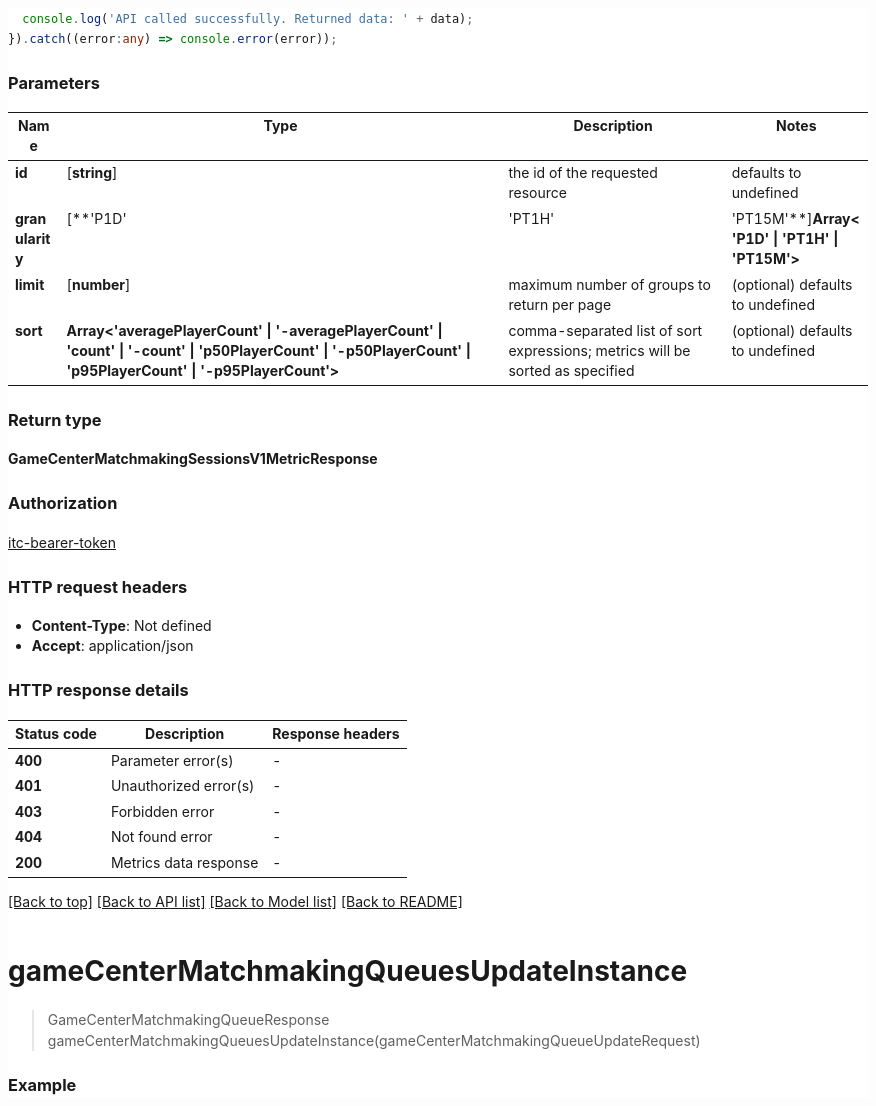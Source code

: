 ```typescript
  console.log('API called successfully. Returned data: ' + data);
}).catch((error:any) => console.error(error));
```


### Parameters

Name | Type | Description  | Notes
------------- | ------------- | ------------- | -------------
 **id** | [**string**] | the id of the requested resource | defaults to undefined
 **granularity** | [**&#39;P1D&#39; | &#39;PT1H&#39; | &#39;PT15M&#39;**]**Array<&#39;P1D&#39; &#124; &#39;PT1H&#39; &#124; &#39;PT15M&#39;>** | the granularity of the per-group dataset | defaults to undefined
 **limit** | [**number**] | maximum number of groups to return per page | (optional) defaults to undefined
 **sort** | **Array<&#39;averagePlayerCount&#39; &#124; &#39;-averagePlayerCount&#39; &#124; &#39;count&#39; &#124; &#39;-count&#39; &#124; &#39;p50PlayerCount&#39; &#124; &#39;-p50PlayerCount&#39; &#124; &#39;p95PlayerCount&#39; &#124; &#39;-p95PlayerCount&#39;>** | comma-separated list of sort expressions; metrics will be sorted as specified | (optional) defaults to undefined


### Return type

**GameCenterMatchmakingSessionsV1MetricResponse**

### Authorization

[itc-bearer-token](README.md#itc-bearer-token)

### HTTP request headers

 - **Content-Type**: Not defined
 - **Accept**: application/json


### HTTP response details
| Status code | Description | Response headers |
|-------------|-------------|------------------|
**400** | Parameter error(s) |  -  |
**401** | Unauthorized error(s) |  -  |
**403** | Forbidden error |  -  |
**404** | Not found error |  -  |
**200** | Metrics data response |  -  |

[[Back to top]](#) [[Back to API list]](README.md#documentation-for-api-endpoints) [[Back to Model list]](README.md#documentation-for-models) [[Back to README]](README.md)

# **gameCenterMatchmakingQueuesUpdateInstance**
> GameCenterMatchmakingQueueResponse gameCenterMatchmakingQueuesUpdateInstance(gameCenterMatchmakingQueueUpdateRequest)


### Example
